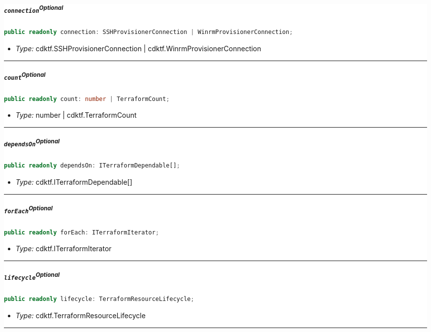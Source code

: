 
##### `connection`<sup>Optional</sup> <a name="connection" id="@cdktf/provider-databricks.awsS3Mount.AwsS3MountConfig.property.connection"></a>

```typescript
public readonly connection: SSHProvisionerConnection | WinrmProvisionerConnection;
```

- *Type:* cdktf.SSHProvisionerConnection | cdktf.WinrmProvisionerConnection

---

##### `count`<sup>Optional</sup> <a name="count" id="@cdktf/provider-databricks.awsS3Mount.AwsS3MountConfig.property.count"></a>

```typescript
public readonly count: number | TerraformCount;
```

- *Type:* number | cdktf.TerraformCount

---

##### `dependsOn`<sup>Optional</sup> <a name="dependsOn" id="@cdktf/provider-databricks.awsS3Mount.AwsS3MountConfig.property.dependsOn"></a>

```typescript
public readonly dependsOn: ITerraformDependable[];
```

- *Type:* cdktf.ITerraformDependable[]

---

##### `forEach`<sup>Optional</sup> <a name="forEach" id="@cdktf/provider-databricks.awsS3Mount.AwsS3MountConfig.property.forEach"></a>

```typescript
public readonly forEach: ITerraformIterator;
```

- *Type:* cdktf.ITerraformIterator

---

##### `lifecycle`<sup>Optional</sup> <a name="lifecycle" id="@cdktf/provider-databricks.awsS3Mount.AwsS3MountConfig.property.lifecycle"></a>

```typescript
public readonly lifecycle: TerraformResourceLifecycle;
```

- *Type:* cdktf.TerraformResourceLifecycle

---
